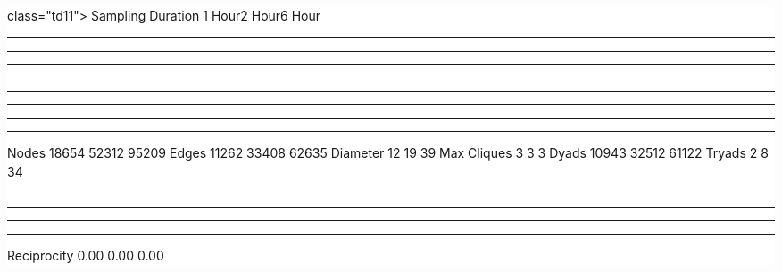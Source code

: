 class="td11"> Sampling Duration  </td><td  style="white-space:nowrap; text-align:left;" id="TBL-1-1-2"  
class="td11">1 Hour</td><td  style="white-space:nowrap; text-align:center;" id="TBL-1-1-3"  
class="td11">2 Hour</td><td  style="white-space:nowrap; text-align:right;" id="TBL-1-1-4"  
class="td11">6 Hour</td>
</tr><tr
class="hline"><td><hr></td><td><hr></td><td><hr></td><td><hr></td></tr><tr
class="hline"><td><hr></td><td><hr></td><td><hr></td><td><hr></td></tr><tr  
 style="vertical-align:baseline;" id="TBL-1-2-"><td  style="white-space:nowrap; text-align:center;" id="TBL-1-2-1"  
class="td11">      Nodes            </td><td  style="white-space:nowrap; text-align:left;" id="TBL-1-2-2"  
class="td11">18654  </td><td  style="white-space:nowrap; text-align:center;" id="TBL-1-2-3"  
class="td11"> 52312 </td><td  style="white-space:nowrap; text-align:right;" id="TBL-1-2-4"  
class="td11"> 95209</td></tr><tr  
 style="vertical-align:baseline;" id="TBL-1-3-"><td  style="white-space:nowrap; text-align:center;" id="TBL-1-3-1"  
class="td11"> Edges </td> <td  style="white-space:nowrap; text-align:left;" id="TBL-1-3-2"  
class="td11">11262 </td> <td  style="white-space:nowrap; text-align:center;" id="TBL-1-3-3"  
class="td11"> 33408 </td> <td  style="white-space:nowrap; text-align:right;" id="TBL-1-3-4"  
class="td11"> 62635</td>
</tr><tr  
 style="vertical-align:baseline;" id="TBL-1-4-"><td  style="white-space:nowrap; text-align:center;" id="TBL-1-4-1"  
class="td11">     Diameter          </td><td  style="white-space:nowrap; text-align:left;" id="TBL-1-4-2"  
class="td11">12        </td><td  style="white-space:nowrap; text-align:center;" id="TBL-1-4-3"  
class="td11">  19    </td><td  style="white-space:nowrap; text-align:right;" id="TBL-1-4-4"  
class="td11">    39</td></tr><tr  
 style="vertical-align:baseline;" id="TBL-1-5-"><td  style="white-space:nowrap; text-align:center;" id="TBL-1-5-1"  
class="td11"> Max Cliques </td> <td  style="white-space:nowrap; text-align:left;" id="TBL-1-5-2"  
class="td11">3 </td> <td  style="white-space:nowrap; text-align:center;" id="TBL-1-5-3"  
class="td11"> 3 </td> <td  style="white-space:nowrap; text-align:right;" id="TBL-1-5-4"  
class="td11"> 3</td>
</tr><tr  
 style="vertical-align:baseline;" id="TBL-1-6-"><td  style="white-space:nowrap; text-align:center;" id="TBL-1-6-1"  
class="td11">      Dyads            </td><td  style="white-space:nowrap; text-align:left;" id="TBL-1-6-2"  
class="td11">10943  </td><td  style="white-space:nowrap; text-align:center;" id="TBL-1-6-3"  
class="td11"> 32512 </td><td  style="white-space:nowrap; text-align:right;" id="TBL-1-6-4"  
class="td11"> 61122</td>
</tr><tr  
 style="vertical-align:baseline;" id="TBL-1-7-"><td  style="white-space:nowrap; text-align:center;" id="TBL-1-7-1"  
class="td11">      Tryads            </td><td  style="white-space:nowrap; text-align:left;" id="TBL-1-7-2"  
class="td11">2          </td><td  style="white-space:nowrap; text-align:center;" id="TBL-1-7-3"  
class="td11">  8     </td><td  style="white-space:nowrap; text-align:right;" id="TBL-1-7-4"  
class="td11">    34</td>
</tr><tr
class="hline"><td><hr></td><td><hr></td><td><hr></td><td><hr></td></tr><tr  
 style="vertical-align:baseline;" id="TBL-1-8-"><td  style="white-space:nowrap; text-align:center;" id="TBL-1-8-1"  
class="td11">    Reciprocity        </td><td  style="white-space:nowrap; text-align:left;" id="TBL-1-8-2"  
class="td11">0.00     </td><td  style="white-space:nowrap; text-align:center;" id="TBL-1-8-3"  
class="td11"> 0.00  </td><td  style="white-space:nowrap; text-align:right;" id="TBL-1-8-4"  
class="td11">  0.00</td>
</tr><tr  
 style="vertical-align:baseline;" id="TBL-1-9-"><td  style="white-space:nowrap; text-align:center;" id="TBL-1-9-1"  